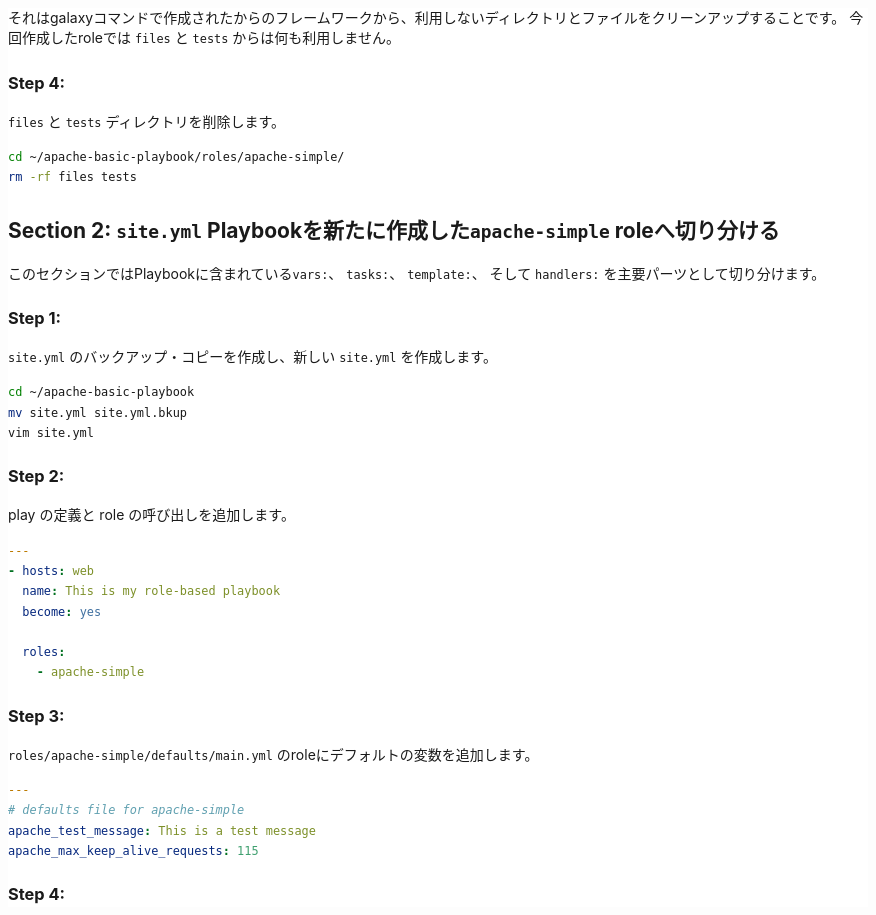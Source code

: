 それはgalaxyコマンドで作成されたからのフレームワークから、利用しないディレクトリとファイルをクリーンアップすることです。
今回作成したroleでは `files` と `tests` からは何も利用しません。


### Step 4:

`files` と `tests` ディレクトリを削除します。

```bash
cd ~/apache-basic-playbook/roles/apache-simple/
rm -rf files tests
```


## Section 2: `site.yml` Playbookを新たに作成した`apache-simple` roleへ切り分ける


このセクションではPlaybookに含まれている`vars:`、 `tasks:`、 `template:`、 そして `handlers:` を主要パーツとして切り分けます。

### Step 1:

`site.yml` のバックアップ・コピーを作成し、新しい `site.yml` を作成します。

```bash
cd ~/apache-basic-playbook
mv site.yml site.yml.bkup
vim site.yml
```

### Step 2:

play の定義と role の呼び出しを追加します。

```yml
---
- hosts: web
  name: This is my role-based playbook
  become: yes

  roles:
    - apache-simple
```

### Step 3:

`roles/apache-simple/defaults/main.yml` のroleにデフォルトの変数を追加します。

```yml
---
# defaults file for apache-simple
apache_test_message: This is a test message
apache_max_keep_alive_requests: 115
```

### Step 4:
